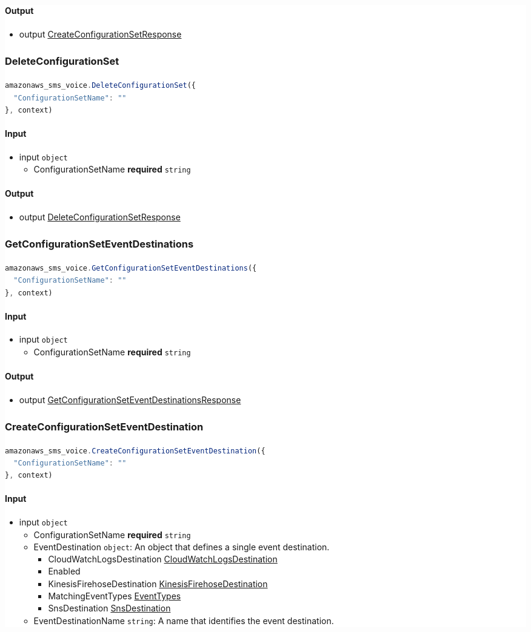 #### Output
* output [CreateConfigurationSetResponse](#createconfigurationsetresponse)

### DeleteConfigurationSet



```js
amazonaws_sms_voice.DeleteConfigurationSet({
  "ConfigurationSetName": ""
}, context)
```

#### Input
* input `object`
  * ConfigurationSetName **required** `string`

#### Output
* output [DeleteConfigurationSetResponse](#deleteconfigurationsetresponse)

### GetConfigurationSetEventDestinations



```js
amazonaws_sms_voice.GetConfigurationSetEventDestinations({
  "ConfigurationSetName": ""
}, context)
```

#### Input
* input `object`
  * ConfigurationSetName **required** `string`

#### Output
* output [GetConfigurationSetEventDestinationsResponse](#getconfigurationseteventdestinationsresponse)

### CreateConfigurationSetEventDestination



```js
amazonaws_sms_voice.CreateConfigurationSetEventDestination({
  "ConfigurationSetName": ""
}, context)
```

#### Input
* input `object`
  * ConfigurationSetName **required** `string`
  * EventDestination `object`: An object that defines a single event destination.
    * CloudWatchLogsDestination [CloudWatchLogsDestination](#cloudwatchlogsdestination)
    * Enabled
    * KinesisFirehoseDestination [KinesisFirehoseDestination](#kinesisfirehosedestination)
    * MatchingEventTypes [EventTypes](#eventtypes)
    * SnsDestination [SnsDestination](#snsdestination)
  * EventDestinationName `string`: A name that identifies the event destination.
